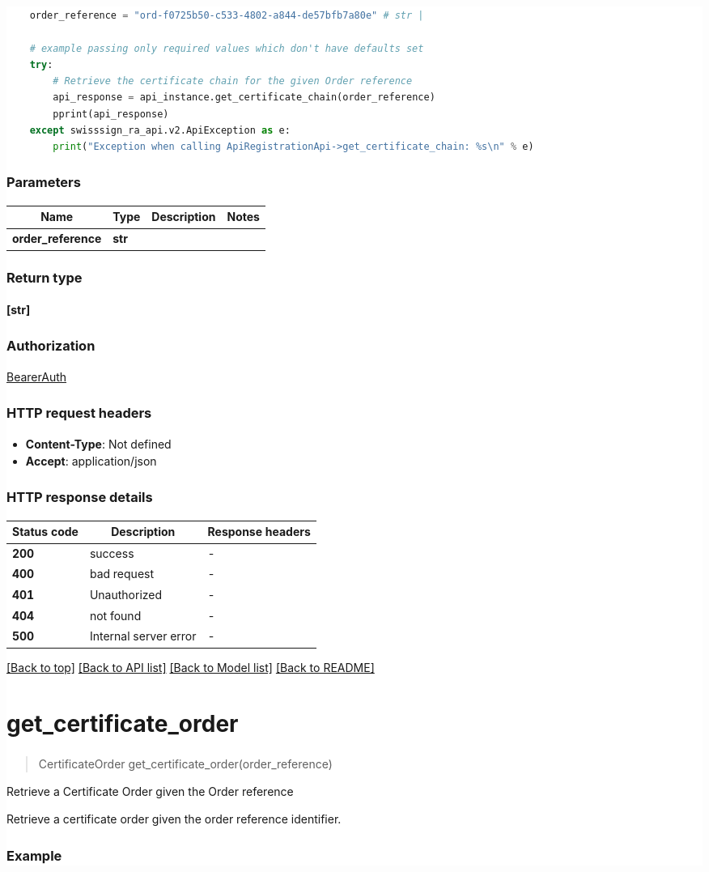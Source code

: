 ```python
    order_reference = "ord-f0725b50-c533-4802-a844-de57bfb7a80e" # str | 

    # example passing only required values which don't have defaults set
    try:
        # Retrieve the certificate chain for the given Order reference
        api_response = api_instance.get_certificate_chain(order_reference)
        pprint(api_response)
    except swisssign_ra_api.v2.ApiException as e:
        print("Exception when calling ApiRegistrationApi->get_certificate_chain: %s\n" % e)
```


### Parameters

Name | Type | Description  | Notes
------------- | ------------- | ------------- | -------------
 **order_reference** | **str**|  |

### Return type

**[str]**

### Authorization

[BearerAuth](../README.md#BearerAuth)

### HTTP request headers

 - **Content-Type**: Not defined
 - **Accept**: application/json


### HTTP response details

| Status code | Description | Response headers |
|-------------|-------------|------------------|
**200** | success |  -  |
**400** | bad request |  -  |
**401** | Unauthorized |  -  |
**404** | not found |  -  |
**500** | Internal server error |  -  |

[[Back to top]](#) [[Back to API list]](../README.md#documentation-for-api-endpoints) [[Back to Model list]](../README.md#documentation-for-models) [[Back to README]](../README.md)

# **get_certificate_order**
> CertificateOrder get_certificate_order(order_reference)

Retrieve a Certificate Order given the Order reference

Retrieve a certificate order given the order reference identifier. 

### Example
